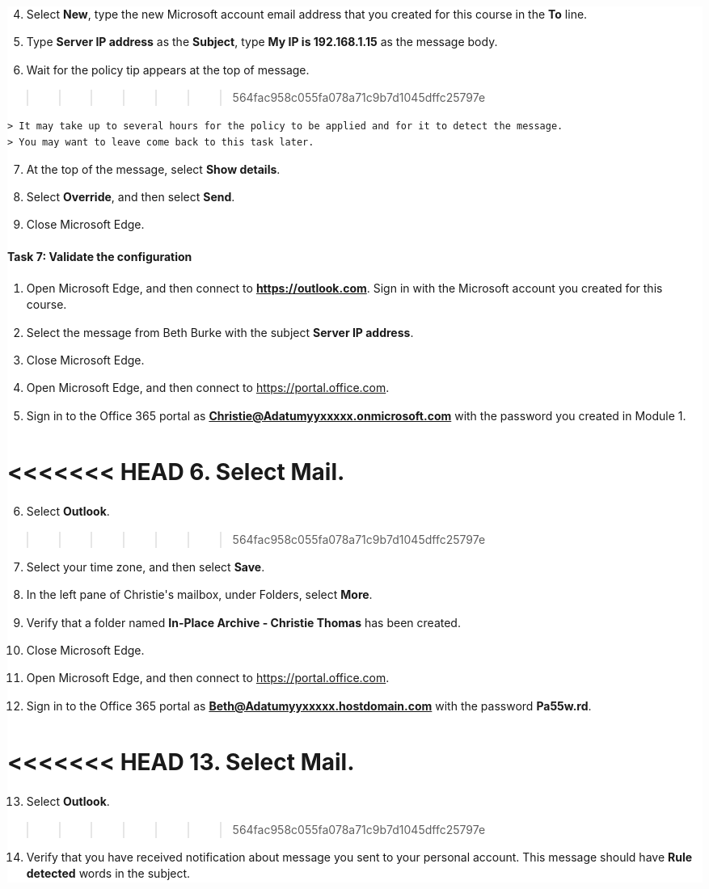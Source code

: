 4. Select  **New**, type the new Microsoft account email address that you created for this course in the  **To** line.

5. Type **Server IP address** as the **Subject**, type  **My IP is 192.168.1.15** as the message body.

6. Wait for the policy tip appears at the top of message.
>>>>>>> 564fac958c055fa078a71c9b7d1045dffc25797e

    > It may take up to several hours for the policy to be applied and for it to detect the message. 
    > You may want to leave come back to this task later.

7. At the top of the message, select  **Show details**. 

8. Select  **Override**, and then select  **Send**.

9. Close Microsoft Edge.


#### Task 7: Validate the configuration
  
1. Open Microsoft Edge, and then connect to  **https://outlook.com**. Sign in with the Microsoft account you created for this course.

2. Select the message from Beth Burke with the subject  **Server IP address**.

3. Close Microsoft Edge. 

4. Open Microsoft Edge, and then connect to https://portal.office.com.

5. Sign in to the Office 365 portal as  **Christie@Adatumyyxxxxx.onmicrosoft.com** with the password you created in Module 1.

<<<<<<< HEAD
6. Select  **Mail**.
=======
6. Select  **Outlook**.
>>>>>>> 564fac958c055fa078a71c9b7d1045dffc25797e

7. Select your time zone, and then select  **Save**.

8. In the left pane of Christie's mailbox, under Folders, select  **More**.

9. Verify that a folder named  **In-Place Archive - Christie Thomas** has been created.

10. Close Microsoft Edge. 

11. Open Microsoft Edge, and then connect to https://portal.office.com.

12. Sign in to the Office 365 portal as  **Beth@Adatumyyxxxxx.hostdomain.com** with the password **Pa55w.rd**.

<<<<<<< HEAD
13. Select  **Mail**.
=======
13. Select  **Outlook**.
>>>>>>> 564fac958c055fa078a71c9b7d1045dffc25797e

14. Verify that you have received notification about message you sent to your personal account. This message should have  **Rule detected** words in the subject.
